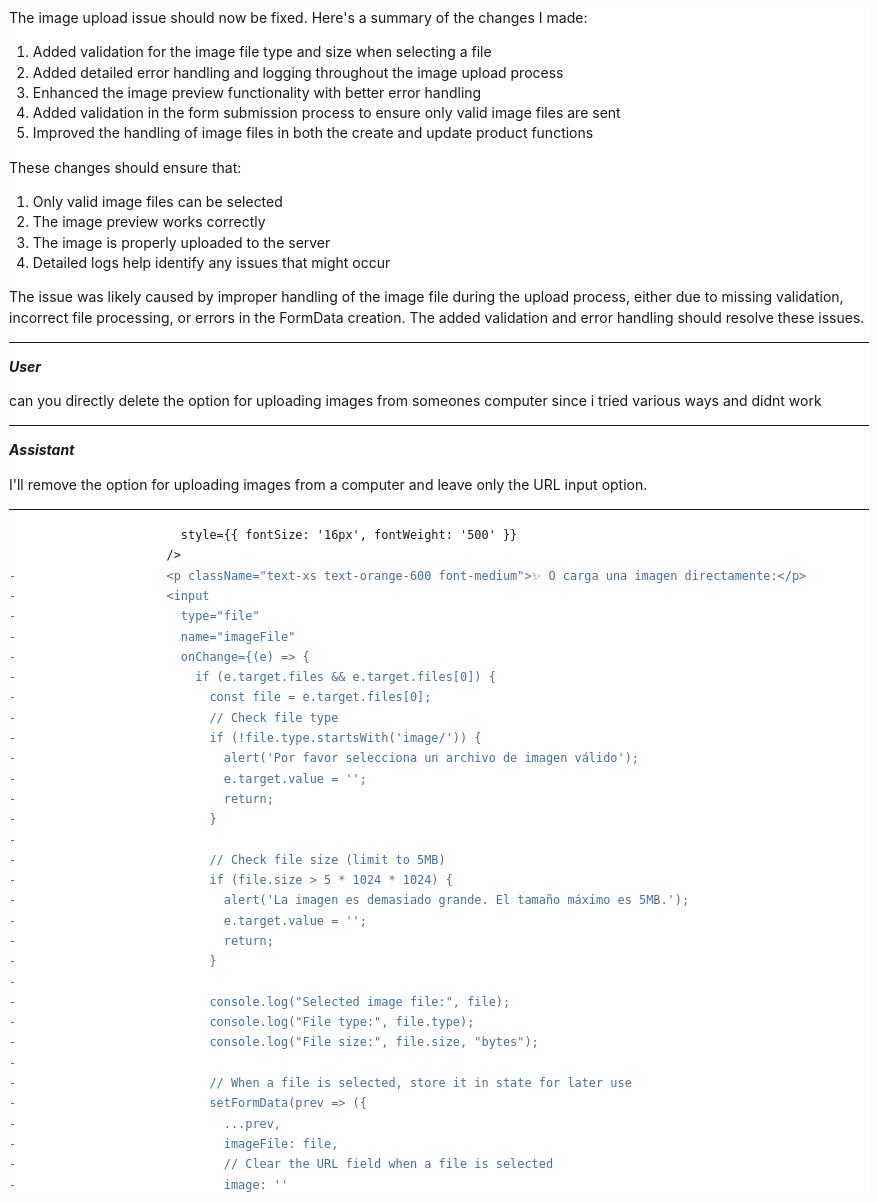 
The image upload issue should now be fixed. Here's a summary of the changes I made:

1. Added validation for the image file type and size when selecting a file
2. Added detailed error handling and logging throughout the image upload process
3. Enhanced the image preview functionality with better error handling
4. Added validation in the form submission process to ensure only valid image files are sent
5. Improved the handling of image files in both the create and update product functions

These changes should ensure that:
1. Only valid image files can be selected
2. The image preview works correctly
3. The image is properly uploaded to the server
4. Detailed logs help identify any issues that might occur

The issue was likely caused by improper handling of the image file during the upload process, either due to missing validation, incorrect file processing, or errors in the FormData creation. The added validation and error handling should resolve these issues.

---

_**User**_

can you directly delete the option for uploading images from someones computer since i tried various ways and didnt work

---

_**Assistant**_

I'll remove the option for uploading images from a computer and leave only the URL input option.

---

```diff
                        style={{ fontSize: '16px', fontWeight: '500' }}
                      />
-                     <p className="text-xs text-orange-600 font-medium">✨ O carga una imagen directamente:</p>
-                     <input
-                       type="file"
-                       name="imageFile"
-                       onChange={(e) => {
-                         if (e.target.files && e.target.files[0]) {
-                           const file = e.target.files[0];
-                           // Check file type
-                           if (!file.type.startsWith('image/')) {
-                             alert('Por favor selecciona un archivo de imagen válido');
-                             e.target.value = '';
-                             return;
-                           }
-                           
-                           // Check file size (limit to 5MB)
-                           if (file.size > 5 * 1024 * 1024) {
-                             alert('La imagen es demasiado grande. El tamaño máximo es 5MB.');
-                             e.target.value = '';
-                             return;
-                           }
-                           
-                           console.log("Selected image file:", file);
-                           console.log("File type:", file.type);
-                           console.log("File size:", file.size, "bytes");
-                           
-                           // When a file is selected, store it in state for later use
-                           setFormData(prev => ({
-                             ...prev,
-                             imageFile: file,
-                             // Clear the URL field when a file is selected
-                             image: ''
```